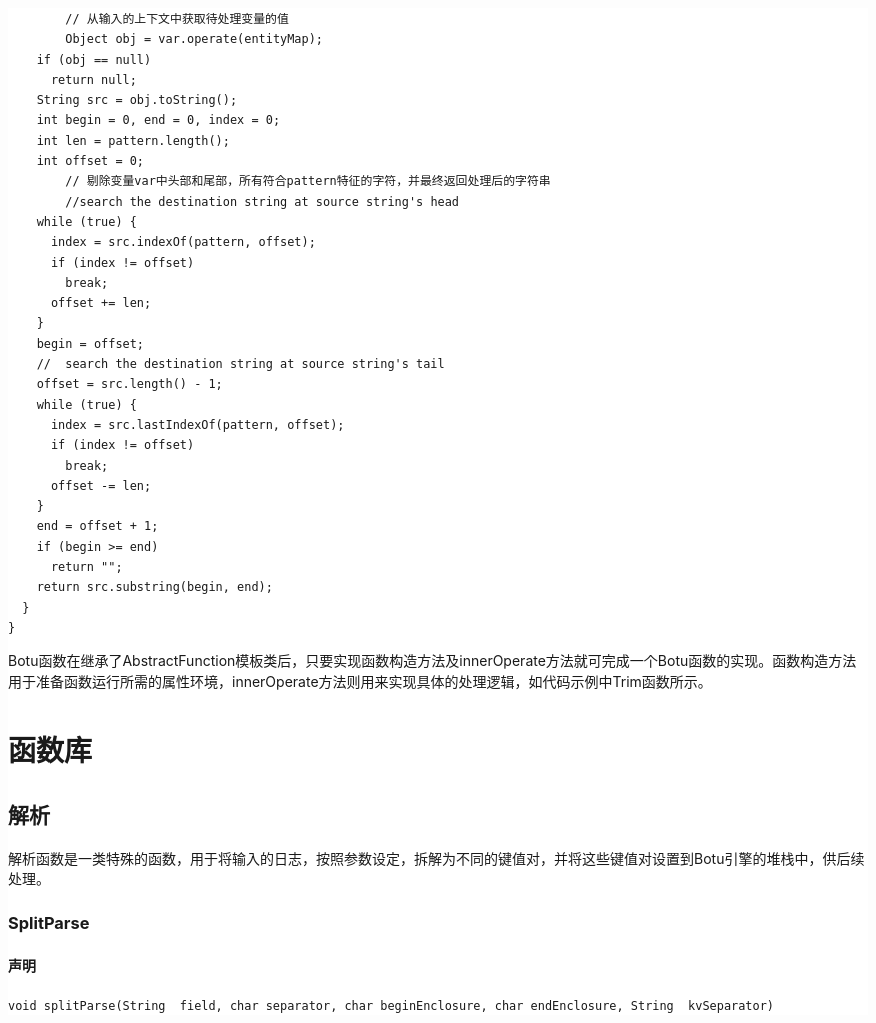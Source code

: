 ```
		// 从输入的上下文中获取待处理变量的值
		Object obj = var.operate(entityMap);
    if (obj == null)
      return null;
    String src = obj.toString();
    int begin = 0, end = 0, index = 0;
    int len = pattern.length();
    int offset = 0;
		// 剔除变量var中头部和尾部，所有符合pattern特征的字符，并最终返回处理后的字符串
		//search the destination string at source string's head
    while (true) {
      index = src.indexOf(pattern, offset);
      if (index != offset)
        break;
      offset += len;
    }
    begin = offset;
    //  search the destination string at source string's tail
    offset = src.length() - 1;
    while (true) {
      index = src.lastIndexOf(pattern, offset);
      if (index != offset)
        break;
      offset -= len;
    }
    end = offset + 1;
    if (begin >= end)
      return "";
    return src.substring(begin, end);
  }
}
```

​    Botu函数在继承了AbstractFunction模板类后，只要实现函数构造方法及innerOperate方法就可完成一个Botu函数的实现。函数构造方法用于准备函数运行所需的属性环境，innerOperate方法则用来实现具体的处理逻辑，如代码示例中Trim函数所示。

# 函数库

## 解析

​	解析函数是一类特殊的函数，用于将输入的日志，按照参数设定，拆解为不同的键值对，并将这些键值对设置到Botu引擎的堆栈中，供后续处理。

### SplitParse

#### 声明

```
void splitParse(String  field, char separator, char beginEnclosure, char endEnclosure, String  kvSeparator) 
```
